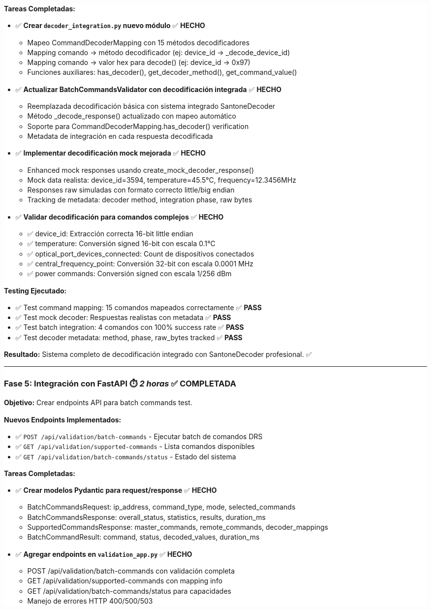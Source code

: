 **Tareas Completadas:**
- ✅ **Crear `decoder_integration.py` nuevo módulo** ✅ **HECHO**
  - Mapeo CommandDecoderMapping con 15 métodos decodificadores
  - Mapping comando -> método decodificador (ej: device_id -> _decode_device_id)
  - Mapping comando -> valor hex para decode() (ej: device_id -> 0x97)
  - Funciones auxiliares: has_decoder(), get_decoder_method(), get_command_value()

- ✅ **Actualizar BatchCommandsValidator con decodificación integrada** ✅ **HECHO**
  - Reemplazada decodificación básica con sistema integrado SantoneDecoder
  - Método _decode_response() actualizado con mapeo automático
  - Soporte para CommandDecoderMapping.has_decoder() verification  
  - Metadata de integración en cada respuesta decodificada

- ✅ **Implementar decodificación mock mejorada** ✅ **HECHO**
  - Enhanced mock responses usando create_mock_decoder_response()
  - Mock data realista: device_id=3594, temperature=45.5°C, frequency=12.3456MHz
  - Responses raw simuladas con formato correcto little/big endian
  - Tracking de metadata: decoder method, integration phase, raw bytes

- ✅ **Validar decodificación para comandos complejos** ✅ **HECHO**
  - ✅ device_id: Extracción correcta 16-bit little endian
  - ✅ temperature: Conversión signed 16-bit con escala 0.1°C
  - ✅ optical_port_devices_connected: Count de dispositivos conectados
  - ✅ central_frequency_point: Conversión 32-bit con escala 0.0001 MHz
  - ✅ power commands: Conversión signed con escala 1/256 dBm

**Testing Ejecutado:**
- ✅ Test command mapping: 15 comandos mapeados correctamente ✅ **PASS** 
- ✅ Test mock decoder: Respuestas realistas con metadata ✅ **PASS**
- ✅ Test batch integration: 4 comandos con 100% success rate ✅ **PASS**
- ✅ Test decoder metadata: method, phase, raw_bytes tracked ✅ **PASS**

**Resultado:** Sistema completo de decodificación integrado con SantoneDecoder profesional. ✅

---

### **Fase 5: Integración con FastAPI** ⏱️ *2 horas* ✅ **COMPLETADA**
**Objetivo:** Crear endpoints API para batch commands test.

**Nuevos Endpoints Implementados:**
- ✅ `POST /api/validation/batch-commands` - Ejecutar batch de comandos DRS
- ✅ `GET /api/validation/supported-commands` - Lista comandos disponibles 
- ✅ `GET /api/validation/batch-commands/status` - Estado del sistema

**Tareas Completadas:**
- ✅ **Crear modelos Pydantic para request/response** ✅ **HECHO**
  - BatchCommandsRequest: ip_address, command_type, mode, selected_commands
  - BatchCommandsResponse: overall_status, statistics, results, duration_ms
  - SupportedCommandsResponse: master_commands, remote_commands, decoder_mappings
  - BatchCommandResult: command, status, decoded_values, duration_ms

- ✅ **Agregar endpoints en `validation_app.py`** ✅ **HECHO**
  - POST /api/validation/batch-commands con validación completa
  - GET /api/validation/supported-commands con mapping info
  - GET /api/validation/batch-commands/status para capacidades
  - Manejo de errores HTTP 400/500/503
